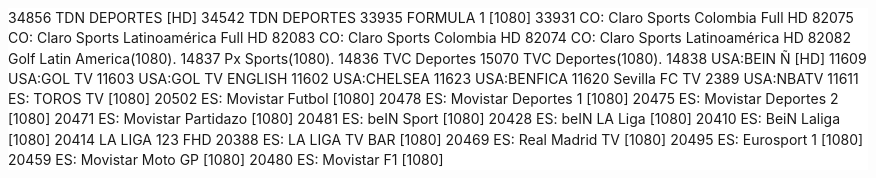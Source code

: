 34856
TDN DEPORTES [HD]
34542
TDN DEPORTES
33935
FORMULA 1 [1080]
33931
CO: Claro Sports Colombia Full HD
82075
CO: Claro Sports Latinoamérica Full HD
82083
CO: Claro Sports Colombia HD
82074
CO: Claro Sports Latinoamérica HD
82082
Golf Latin America(1080).
14837
Px Sports(1080).
14836
TVC Deportes
15070
TVC Deportes(1080).
14838
USA:BEIN Ñ [HD]
11609
USA:GOL TV
11603
USA:GOL TV ENGLISH
11602
USA:CHELSEA
11623
USA:BENFICA
11620
Sevilla FC TV
2389
USA:NBATV
11611
ES: TOROS TV [1080]
20502
ES: Movistar Futbol [1080]
20478
ES: Movistar Deportes 1 [1080]
20475
ES: Movistar  Deportes 2 [1080]
20471
ES: Movistar Partidazo [1080]
20481
ES: beIN Sport [1080]
20428
ES: beIN LA Liga [1080]
20410
ES: BeiN Laliga [1080]
20414
LA LIGA 123 FHD
20388
ES: LA LIGA TV BAR [1080]
20469
ES: Real Madrid TV [1080]
20495
ES: Eurosport 1 [1080]
20459
ES: Movistar Moto GP [1080]
20480
ES: Movistar F1 [1080]